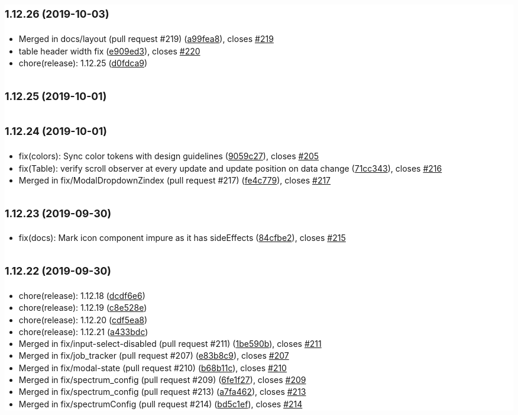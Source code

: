 

<a name="1.12.26"></a>
## <small>1.12.26 (2019-10-03)</small>

* Merged in docs/layout (pull request #219) ([a99fea8](https://bitbucket.org/myntra/uikit/commits/a99fea8)), closes [#219](https://bitbucket.org/myntra/uikit/issue/219)
* table header width fix ([e909ed3](https://bitbucket.org/myntra/uikit/commits/e909ed3)), closes [#220](https://bitbucket.org/myntra/uikit/issue/220)
* chore(release): 1.12.25 ([d0fdca9](https://bitbucket.org/myntra/uikit/commits/d0fdca9))



<a name="1.12.25"></a>
## <small>1.12.25 (2019-10-01)</small>




<a name="1.12.24"></a>
## <small>1.12.24 (2019-10-01)</small>

* fix(colors): Sync color tokens with design guidelines ([9059c27](https://bitbucket.org/myntra/uikit/commits/9059c27)), closes [#205](https://bitbucket.org/myntra/uikit/issue/205)
* fix(Table): verify scroll observer at every update and update position on data change ([71cc343](https://bitbucket.org/myntra/uikit/commits/71cc343)), closes [#216](https://bitbucket.org/myntra/uikit/issue/216)
* Merged in fix/ModalDropdownZindex (pull request #217) ([fe4c779](https://bitbucket.org/myntra/uikit/commits/fe4c779)), closes [#217](https://bitbucket.org/myntra/uikit/issue/217)



<a name="1.12.23"></a>
## <small>1.12.23 (2019-09-30)</small>

* fix(docs): Mark icon component impure as it has sideEffects ([84cfbe2](https://bitbucket.org/myntra/uikit/commits/84cfbe2)), closes [#215](https://bitbucket.org/myntra/uikit/issue/215)



<a name="1.12.22"></a>
## <small>1.12.22 (2019-09-30)</small>

* chore(release): 1.12.18 ([dcdf6e6](https://bitbucket.org/myntra/uikit/commits/dcdf6e6))
* chore(release): 1.12.19 ([c8e528e](https://bitbucket.org/myntra/uikit/commits/c8e528e))
* chore(release): 1.12.20 ([cdf5ea8](https://bitbucket.org/myntra/uikit/commits/cdf5ea8))
* chore(release): 1.12.21 ([a433bdc](https://bitbucket.org/myntra/uikit/commits/a433bdc))
* Merged in fix/input-select-disabled (pull request #211) ([1be590b](https://bitbucket.org/myntra/uikit/commits/1be590b)), closes [#211](https://bitbucket.org/myntra/uikit/issue/211)
* Merged in fix/job_tracker (pull request #207) ([e83b8c9](https://bitbucket.org/myntra/uikit/commits/e83b8c9)), closes [#207](https://bitbucket.org/myntra/uikit/issue/207)
* Merged in fix/modal-state (pull request #210) ([b68b11c](https://bitbucket.org/myntra/uikit/commits/b68b11c)), closes [#210](https://bitbucket.org/myntra/uikit/issue/210)
* Merged in fix/spectrum_config (pull request #209) ([6fe1f27](https://bitbucket.org/myntra/uikit/commits/6fe1f27)), closes [#209](https://bitbucket.org/myntra/uikit/issue/209)
* Merged in fix/spectrum_config (pull request #213) ([a7fa462](https://bitbucket.org/myntra/uikit/commits/a7fa462)), closes [#213](https://bitbucket.org/myntra/uikit/issue/213)
* Merged in fix/spectrumConfig (pull request #214) ([bd5c1ef](https://bitbucket.org/myntra/uikit/commits/bd5c1ef)), closes [#214](https://bitbucket.org/myntra/uikit/issue/214)
